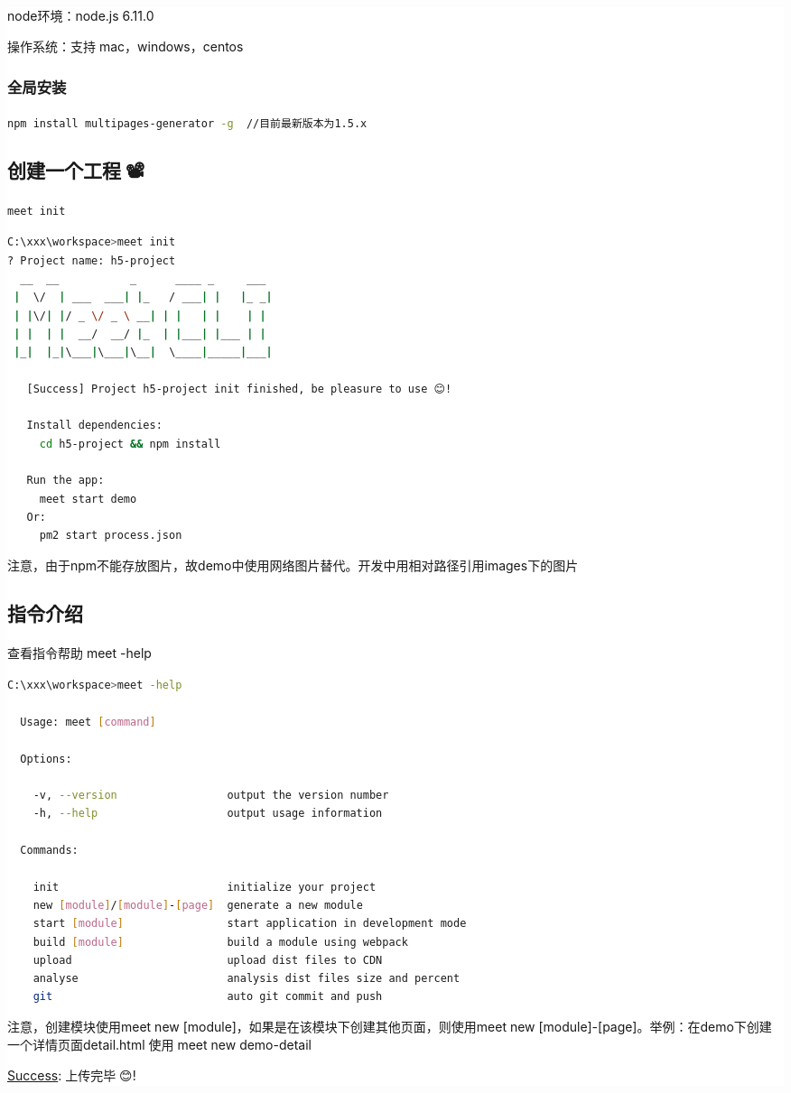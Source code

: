 node环境：node.js 6.11.0

操作系统：支持 mac，windows，centos

### 全局安装

```bash
npm install multipages-generator -g  //目前最新版本为1.5.x
```

## 创建一个工程 📽

```bash
meet init
```

```bash
C:\xxx\workspace>meet init
? Project name: h5-project
  __  __           _      ____ _     ___
 |  \/  | ___  ___| |_   / ___| |   |_ _|
 | |\/| |/ _ \/ _ \ __| | |   | |    | |
 | |  | |  __/  __/ |_  | |___| |___ | |
 |_|  |_|\___|\___|\__|  \____|_____|___|

   [Success] Project h5-project init finished, be pleasure to use 😊!

   Install dependencies:
     cd h5-project && npm install

   Run the app:
     meet start demo
   Or:
     pm2 start process.json

```

注意，由于npm不能存放图片，故demo中使用网络图片替代。开发中用相对路径引用images下的图片

## 指令介绍
查看指令帮助 meet -help
```bash
C:\xxx\workspace>meet -help

  Usage: meet [command]

  Options:

    -v, --version                 output the version number
    -h, --help                    output usage information

  Commands:

    init                          initialize your project
    new [module]/[module]-[page]  generate a new module
    start [module]                start application in development mode
    build [module]                build a module using webpack
    upload                        upload dist files to CDN
    analyse                       analysis dist files size and percent
    git                           auto git commit and push

```
注意，创建模块使用meet new [module]，如果是在该模块下创建其他页面，则使用meet new [module]-[page]。举例：在demo下创建一个详情页面detail.html 使用 meet new demo-detail


[Success]: 上传文件至七牛云CDN成功！文件地址:http://oflt40zxf.bkt.clouddn.com/index.080a1e3d.js
[Success]: 上传文件至七牛云CDN成功！文件地址:http://oflt40zxf.bkt.clouddn.com/index.12969e6e.css
[Success]: 上传完毕 😊!